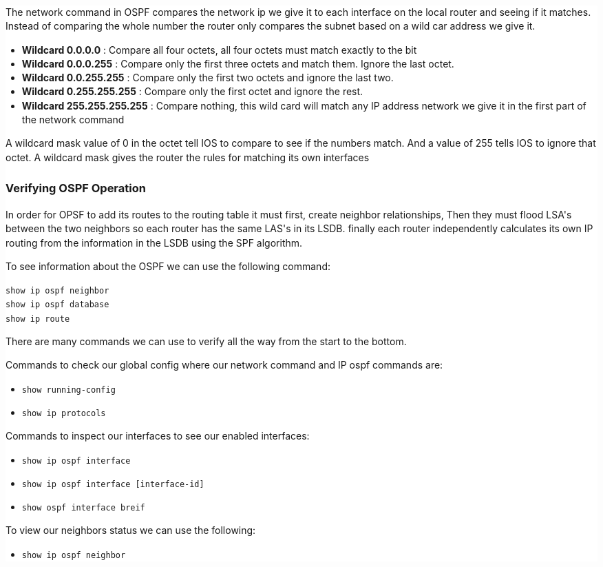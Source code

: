 The network command in OSPF compares the network ip we give it to each interface on the local router and seeing if it matches. Instead of comparing the whole number the router only compares the subnet based on a wild car address we give it.

- **Wildcard 0.0.0.0** : Compare all four octets, all four octets must match exactly to the bit
- **Wildcard 0.0.0.255** : Compare only the first three octets and match them. Ignore the last octet.
- **Wildcard 0.0.255.255** : Compare only the first two octets and ignore the last two.
- **Wildcard 0.255.255.255** : Compare only the first octet and ignore the rest.
- **Wildcard 255.255.255.255** : Compare nothing, this wild card will match any IP address network we give it in the first part of the network command

A wildcard mask value of 0 in the octet tell IOS to compare to see if the numbers match. And a value of 255 tells IOS to ignore that octet. A wildcard mask gives the router the rules for matching its own interfaces 

### Verifying OSPF Operation

In order for OPSF to add its routes to the routing table it must first, create neighbor relationships, Then they must flood LSA's between the two neighbors so each router has the same LAS's in its LSDB. finally each router independently calculates its own IP routing from the information in the LSDB using the SPF algorithm. 

To see information about the OSPF we can use the following command:

```
show ip ospf neighbor
show ip ospf database
show ip route
```

  There are many commands we can use to verify all the way from the start to the bottom.

Commands to check our global config where our network command and IP ospf commands are:

- ```
  show running-config
  ```

- ```
  show ip protocols
  ```

Commands to inspect our interfaces to see our enabled interfaces:

- ```
  show ip ospf interface
  ```

- ```
  show ip ospf interface [interface-id]
  ```

- ```
  show ospf interface breif
  ```

To view our neighbors status we can use the following: 

- ```
  show ip ospf neighbor
  ```
